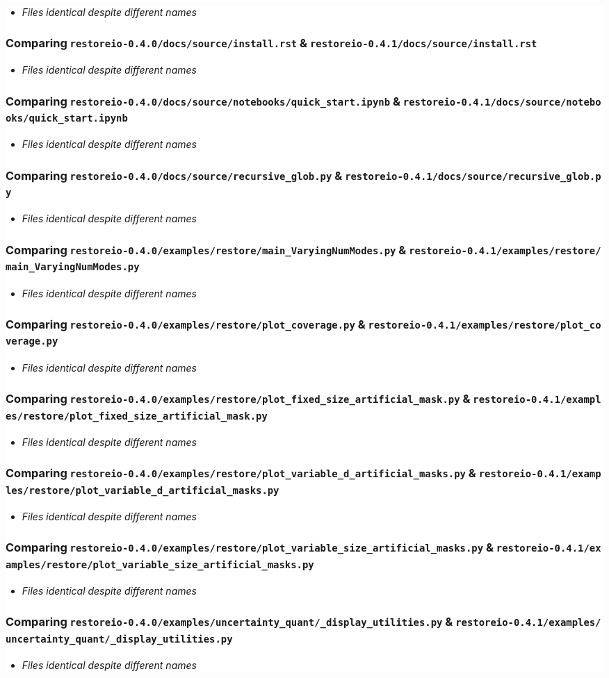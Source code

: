  * *Files identical despite different names*

### Comparing `restoreio-0.4.0/docs/source/install.rst` & `restoreio-0.4.1/docs/source/install.rst`

 * *Files identical despite different names*

### Comparing `restoreio-0.4.0/docs/source/notebooks/quick_start.ipynb` & `restoreio-0.4.1/docs/source/notebooks/quick_start.ipynb`

 * *Files identical despite different names*

### Comparing `restoreio-0.4.0/docs/source/recursive_glob.py` & `restoreio-0.4.1/docs/source/recursive_glob.py`

 * *Files identical despite different names*

### Comparing `restoreio-0.4.0/examples/restore/main_VaryingNumModes.py` & `restoreio-0.4.1/examples/restore/main_VaryingNumModes.py`

 * *Files identical despite different names*

### Comparing `restoreio-0.4.0/examples/restore/plot_coverage.py` & `restoreio-0.4.1/examples/restore/plot_coverage.py`

 * *Files identical despite different names*

### Comparing `restoreio-0.4.0/examples/restore/plot_fixed_size_artificial_mask.py` & `restoreio-0.4.1/examples/restore/plot_fixed_size_artificial_mask.py`

 * *Files identical despite different names*

### Comparing `restoreio-0.4.0/examples/restore/plot_variable_d_artificial_masks.py` & `restoreio-0.4.1/examples/restore/plot_variable_d_artificial_masks.py`

 * *Files identical despite different names*

### Comparing `restoreio-0.4.0/examples/restore/plot_variable_size_artificial_masks.py` & `restoreio-0.4.1/examples/restore/plot_variable_size_artificial_masks.py`

 * *Files identical despite different names*

### Comparing `restoreio-0.4.0/examples/uncertainty_quant/_display_utilities.py` & `restoreio-0.4.1/examples/uncertainty_quant/_display_utilities.py`

 * *Files identical despite different names*

